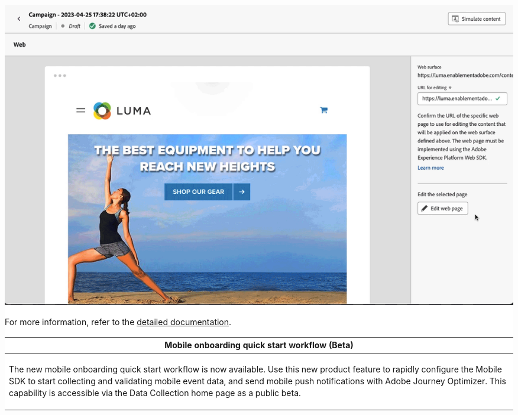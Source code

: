 <img src="assets/do-not-localize/web-authoring.gif"/>
<p>For more information, refer to the <a href="../web/get-started-web.md">detailed documentation</a>.</p>
</tr>
</tbody>
</table>

<table>
<thead>
<tr>
<th><strong>Mobile onboarding quick start workflow (Beta)</strong><br/></th>
</tr>
</thead>
<tbody>
<tr>
<td>
<p>The new mobile onboarding quick start workflow is now available. Use this new product feature to rapidly configure the Mobile SDK to start collecting and validating mobile event data, and send mobile push notifications with Adobe Journey Optimizer. This capability is accessible via the Data Collection home page as a public beta.</p>
